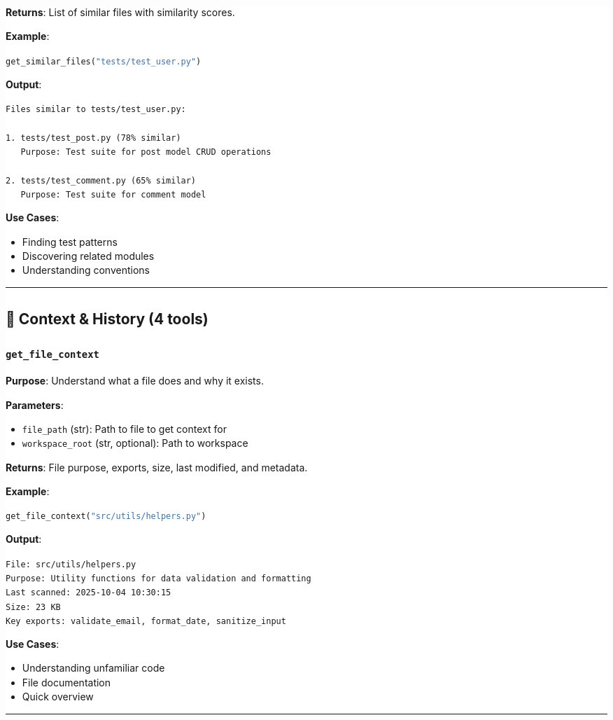 **Returns**: List of similar files with similarity scores.

**Example**:
```python
get_similar_files("tests/test_user.py")
```

**Output**:
```
Files similar to tests/test_user.py:

1. tests/test_post.py (78% similar)
   Purpose: Test suite for post model CRUD operations

2. tests/test_comment.py (65% similar)
   Purpose: Test suite for comment model
```

**Use Cases**:
- Finding test patterns
- Discovering related modules
- Understanding conventions

---

## 📝 Context & History (4 tools)

### `get_file_context`
**Purpose**: Understand what a file does and why it exists.

**Parameters**:
- `file_path` (str): Path to file to get context for
- `workspace_root` (str, optional): Path to workspace

**Returns**: File purpose, exports, size, last modified, and metadata.

**Example**:
```python
get_file_context("src/utils/helpers.py")
```

**Output**:
```
File: src/utils/helpers.py
Purpose: Utility functions for data validation and formatting
Last scanned: 2025-10-04 10:30:15
Size: 23 KB
Key exports: validate_email, format_date, sanitize_input
```

**Use Cases**:
- Understanding unfamiliar code
- File documentation
- Quick overview

---
